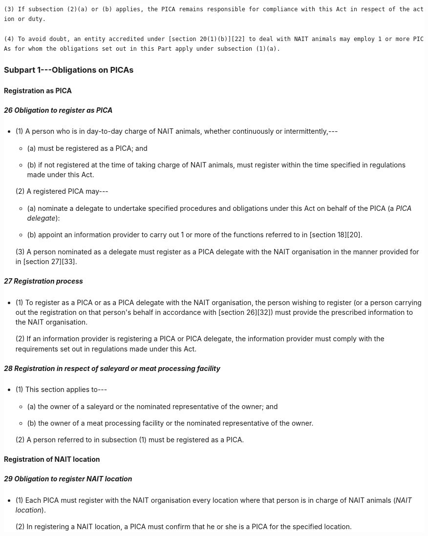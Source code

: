     (3) If subsection (2)(a) or (b) applies, the PICA remains responsible for compliance with this Act in respect of the action or duty.
    
    (4) To avoid doubt, an entity accredited under [section 20(1)(b)][22] to deal with NAIT animals may employ 1 or more PICAs for whom the obligations set out in this Part apply under subsection (1)(a).

### Subpart 1---Obligations on PICAs

#### Registration as PICA

##### 26 Obligation to register as PICA
    
*   (1) A person who is in day-to-day charge of NAIT animals, whether continuously or intermittently,---
        
    *   (a) must be registered as a PICA; and
    
    *   (b) if not registered at the time of taking charge of NAIT animals, must register within the time specified in regulations made under this Act.
    
    (2) A registered PICA may---
        
    *   (a) nominate a delegate to undertake specified procedures and obligations under this Act on behalf of the PICA (a _PICA delegate_):
    
    *   (b) appoint an information provider to carry out 1 or more of the functions referred to in [section 18][20].
    
    (3) A person nominated as a delegate must register as a PICA delegate with the NAIT organisation in the manner provided for in [section 27][33].

##### 27 Registration process
    
*   (1) To register as a PICA or as a PICA delegate with the NAIT organisation, the person wishing to register (or a person carrying out the registration on that person's behalf in accordance with [section 26][32]) must provide the prescribed information to the NAIT organisation.
    
    (2) If an information provider is registering a PICA or PICA delegate, the information provider must comply with the requirements set out in regulations made under this Act.

##### 28 Registration in respect of saleyard or meat processing facility
    
*   (1) This section applies to---
        
    *   (a) the owner of a saleyard or the nominated representative of the owner; and
    
    *   (b) the owner of a meat processing facility or the nominated representative of the owner.
    
    (2) A person referred to in subsection (1) must be registered as a PICA.

#### Registration of NAIT location

##### 29 Obligation to register NAIT location
    
*   (1) Each PICA must register with the NAIT organisation every location where that person is in charge of NAIT animals (_NAIT location_).
    
    (2) In registering a NAIT location, a PICA must confirm that he or she is a PICA for the specified location.
    